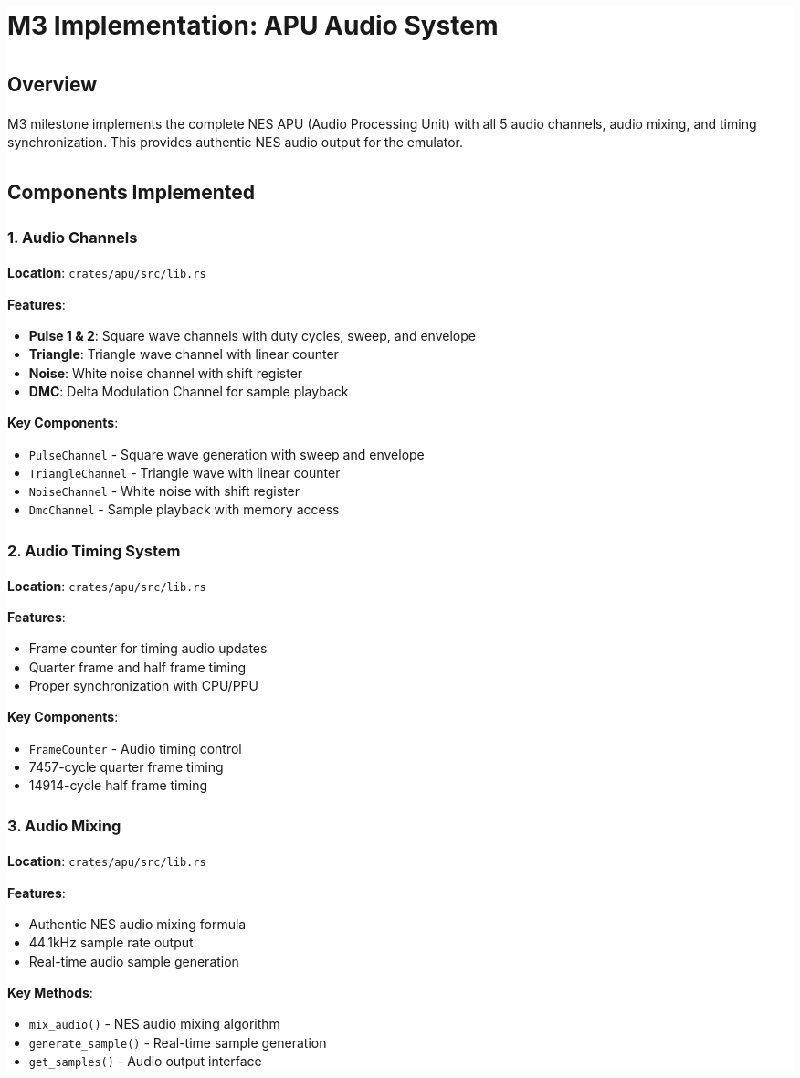 # M3 Implementation: APU Audio System

## Overview

M3 milestone implements the complete NES APU (Audio Processing Unit) with all 5 audio channels, audio mixing, and timing synchronization. This provides authentic NES audio output for the emulator.

## Components Implemented

### 1. Audio Channels

**Location**: `crates/apu/src/lib.rs`

**Features**:
- **Pulse 1 & 2**: Square wave channels with duty cycles, sweep, and envelope
- **Triangle**: Triangle wave channel with linear counter
- **Noise**: White noise channel with shift register
- **DMC**: Delta Modulation Channel for sample playback

**Key Components**:
- `PulseChannel` - Square wave generation with sweep and envelope
- `TriangleChannel` - Triangle wave with linear counter
- `NoiseChannel` - White noise with shift register
- `DmcChannel` - Sample playback with memory access

### 2. Audio Timing System

**Location**: `crates/apu/src/lib.rs`

**Features**:
- Frame counter for timing audio updates
- Quarter frame and half frame timing
- Proper synchronization with CPU/PPU

**Key Components**:
- `FrameCounter` - Audio timing control
- 7457-cycle quarter frame timing
- 14914-cycle half frame timing

### 3. Audio Mixing

**Location**: `crates/apu/src/lib.rs`

**Features**:
- Authentic NES audio mixing formula
- 44.1kHz sample rate output
- Real-time audio sample generation

**Key Methods**:
- `mix_audio()` - NES audio mixing algorithm
- `generate_sample()` - Real-time sample generation
- `get_samples()` - Audio output interface

